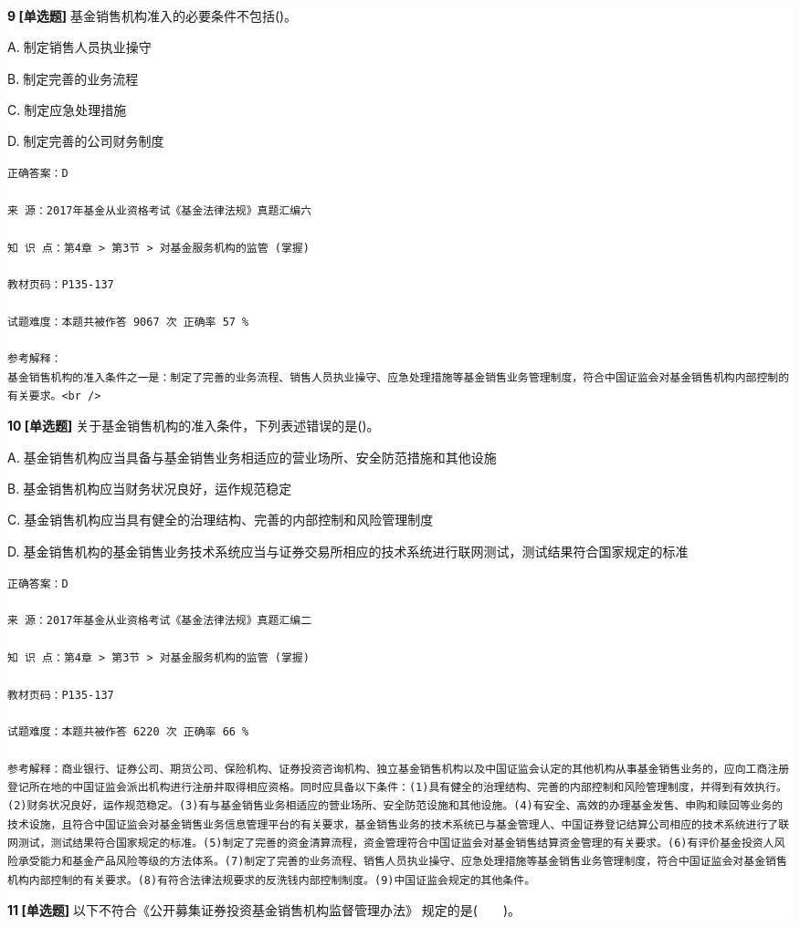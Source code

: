 
**9 [单选题]** 
基金销售机构准入的必要条件不包括()。

A. 制定销售人员执业操守

B. 制定完善的业务流程

C. 制定应急处理措施

D. 制定完善的公司财务制度

```
正确答案：D

来 源：2017年基金从业资格考试《基金法律法规》真题汇编六

知 识 点：第4章 > 第3节 > 对基金服务机构的监管 (掌握)

教材页码：P135-137

试题难度：本题共被作答 9067 次 正确率 57 %

参考解释：
基金销售机构的准入条件之一是：制定了完善的业务流程、销售人员执业操守、应急处理措施等基金销售业务管理制度，符合中国证监会对基金销售机构内部控制的有关要求。<br />

```


**10 [单选题]** 关于基金销售机构的准入条件，下列表述错误的是()。

A. 基金销售机构应当具备与基金销售业务相适应的营业场所、安全防范措施和其他设施

B. 基金销售机构应当财务状况良好，运作规范稳定

C. 基金销售机构应当具有健全的治理结构、完善的内部控制和风险管理制度

D. 基金销售机构的基金销售业务技术系统应当与证券交易所相应的技术系统进行联网测试，测试结果符合国家规定的标准

```
正确答案：D

来 源：2017年基金从业资格考试《基金法律法规》真题汇编二

知 识 点：第4章 > 第3节 > 对基金服务机构的监管 (掌握)

教材页码：P135-137

试题难度：本题共被作答 6220 次 正确率 66 %

参考解释：商业银行、证券公司、期货公司、保险机构、证券投资咨询机构、独立基金销售机构以及中国证监会认定的其他机构从事基金销售业务的，应向工商注册登记所在地的中国证监会派出机构进行注册并取得相应资格。同时应具备以下条件：(1)具有健全的治理结构、完善的内部控制和风险管理制度，并得到有效执行。(2)财务状况良好，运作规范稳定。(3)有与基金销售业务相适应的营业场所、安全防范设施和其他设施。(4)有安全、高效的办理基金发售、申购和赎回等业务的技术设施，且符合中国证监会对基金销售业务信息管理平台的有关要求，基金销售业务的技术系统已与基金管理人、中国证券登记结算公司相应的技术系统进行了联网测试，测试结果符合国家规定的标准。(5)制定了完善的资金清算流程，资金管理符合中国证监会对基金销售结算资金管理的有关要求。(6)有评价基金投资人风险承受能力和基金产品风险等级的方法体系。(7)制定了完善的业务流程、销售人员执业操守、应急处理措施等基金销售业务管理制度，符合中国证监会对基金销售机构内部控制的有关要求。(8)有符合法律法规要求的反洗钱内部控制制度。(9)中国证监会规定的其他条件。
```


**11 [单选题]** 以下不符合《公开募集证券投资基金销售机构监督管理办法》 规定的是(&emsp;&emsp;)。
